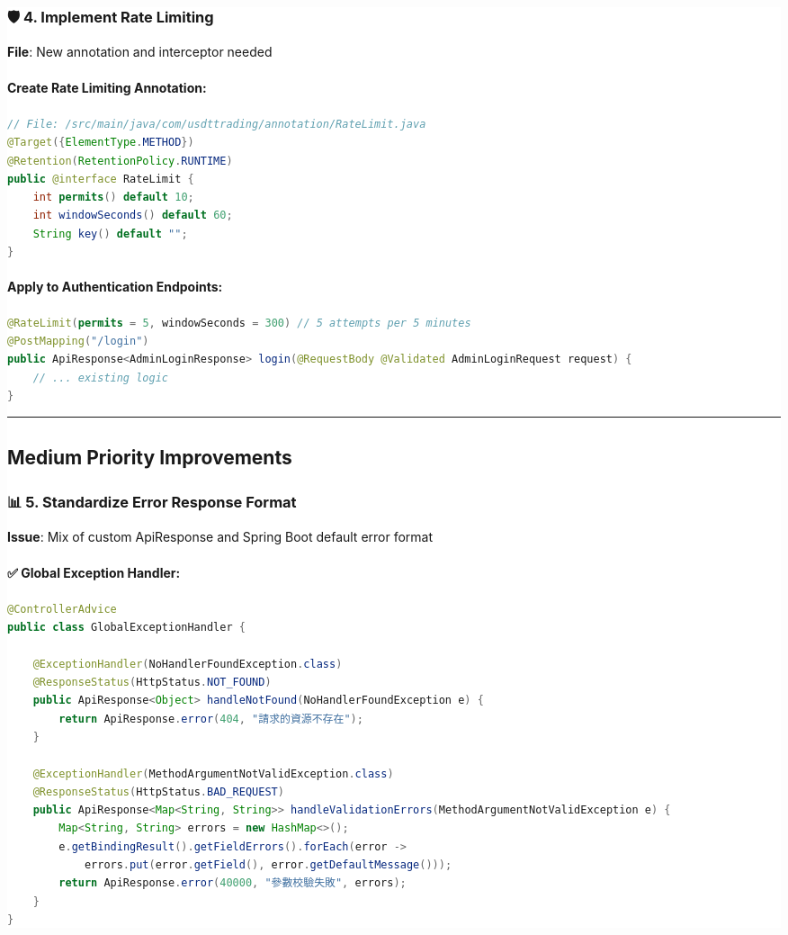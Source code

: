 ### 🛡️ 4. Implement Rate Limiting

**File**: New annotation and interceptor needed

#### Create Rate Limiting Annotation:
```java
// File: /src/main/java/com/usdttrading/annotation/RateLimit.java
@Target({ElementType.METHOD})
@Retention(RetentionPolicy.RUNTIME)
public @interface RateLimit {
    int permits() default 10;
    int windowSeconds() default 60;
    String key() default "";
}
```

#### Apply to Authentication Endpoints:
```java
@RateLimit(permits = 5, windowSeconds = 300) // 5 attempts per 5 minutes
@PostMapping("/login")
public ApiResponse<AdminLoginResponse> login(@RequestBody @Validated AdminLoginRequest request) {
    // ... existing logic
}
```

---

## Medium Priority Improvements

### 📊 5. Standardize Error Response Format

**Issue**: Mix of custom ApiResponse and Spring Boot default error format

#### ✅ Global Exception Handler:
```java
@ControllerAdvice
public class GlobalExceptionHandler {
    
    @ExceptionHandler(NoHandlerFoundException.class)
    @ResponseStatus(HttpStatus.NOT_FOUND)
    public ApiResponse<Object> handleNotFound(NoHandlerFoundException e) {
        return ApiResponse.error(404, "請求的資源不存在");
    }
    
    @ExceptionHandler(MethodArgumentNotValidException.class)
    @ResponseStatus(HttpStatus.BAD_REQUEST)  
    public ApiResponse<Map<String, String>> handleValidationErrors(MethodArgumentNotValidException e) {
        Map<String, String> errors = new HashMap<>();
        e.getBindingResult().getFieldErrors().forEach(error -> 
            errors.put(error.getField(), error.getDefaultMessage()));
        return ApiResponse.error(40000, "參數校驗失敗", errors);
    }
}
```
